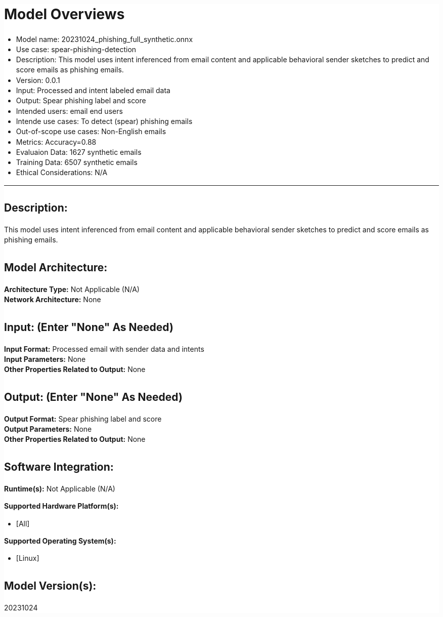 # Model Overviews

* Model name: 20231024_phishing_full_synthetic.onnx
* Use case: spear-phishing-detection
* Description: This model uses intent inferenced from email content and applicable behavioral sender sketches to predict and score emails as phishing emails.
* Version: 0.0.1
* Input: Processed and intent labeled email data
* Output: Spear phishing label and score
* Intended users: email end users
* Intende use cases: To detect (spear) phishing emails
* Out-of-scope use cases: Non-English emails
* Metrics: Accuracy=0.88
* Evaluaion Data: 1627 synthetic emails
* Training Data: 6507 synthetic emails
* Ethical Considerations: N/A
---
## Description:
This model uses intent inferenced from email content and applicable behavioral sender sketches to predict and score emails as phishing emails.  <br>

## Model Architecture: 
**Architecture Type:** Not Applicable (N/A)  <br>
**Network Architecture:** None <br>

## Input: (Enter "None" As Needed)
**Input Format:** Processed email with sender data and intents <br>
**Input Parameters:** None <br>
**Other Properties Related to Output:** None <br>

## Output: (Enter "None" As Needed)
**Output Format:** Spear phishing label and score <br>
**Output Parameters:** None <br>
**Other Properties Related to Output:** None <br> 

## Software Integration:
**Runtime(s):** Not Applicable (N/A) <br>

**Supported Hardware Platform(s):** <br>
* [All] <br>

**Supported Operating System(s):** <br>
* [Linux] <br>

## Model Version(s): 
20231024  <br>
